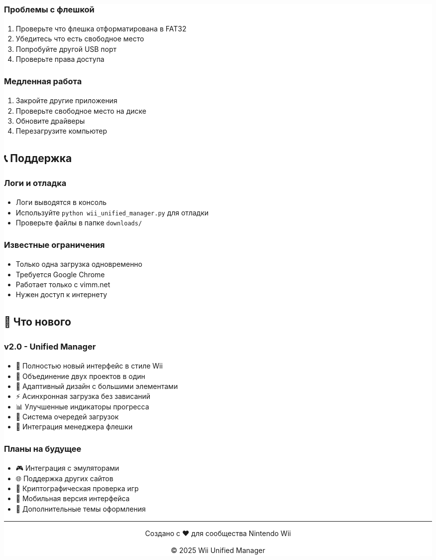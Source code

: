 ### Проблемы с флешкой
1. Проверьте что флешка отформатирована в FAT32
2. Убедитесь что есть свободное место
3. Попробуйте другой USB порт
4. Проверьте права доступа

### Медленная работа
1. Закройте другие приложения
2. Проверьте свободное место на диске
3. Обновите драйверы
4. Перезагрузите компьютер

## 📞 Поддержка

### Логи и отладка
- Логи выводятся в консоль
- Используйте `python wii_unified_manager.py` для отладки
- Проверьте файлы в папке `downloads/`

### Известные ограничения
- Только одна загрузка одновременно
- Требуется Google Chrome
- Работает только с vimm.net
- Нужен доступ к интернету

## 🎉 Что нового

### v2.0 - Unified Manager
- 🎨 Полностью новый интерфейс в стиле Wii
- 🔄 Объединение двух проектов в один
- 📱 Адаптивный дизайн с большими элементами
- ⚡ Асинхронная загрузка без зависаний
- 📊 Улучшенные индикаторы прогресса
- 🎯 Система очередей загрузок
- 💾 Интеграция менеджера флешки

### Планы на будущее
- 🎮 Интеграция с эмуляторами
- 🌐 Поддержка других сайтов
- 🔐 Криптографическая проверка игр
- 📱 Мобильная версия интерфейса
- 🎨 Дополнительные темы оформления

---

<div align="center">
  <p>Создано с ❤️ для сообщества Nintendo Wii</p>
  <p>© 2025 Wii Unified Manager</p>
</div>
